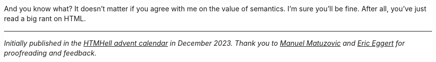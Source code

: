 And you know what? It doesn’t matter if you agree with me on the value of semantics. I’m sure you’ll be fine. After all, you’ve just read a big rant on HTML.

* * *

_Initially published in the [HTMHell advent calendar](https://www.htmhell.dev/adventcalendar/2023/18/) in December 2023. Thank you to [Manuel Matuzovic](https://www.matuzo.at/) and [Eric Eggert](https://yatil.net/) for proofreading and feedback._
